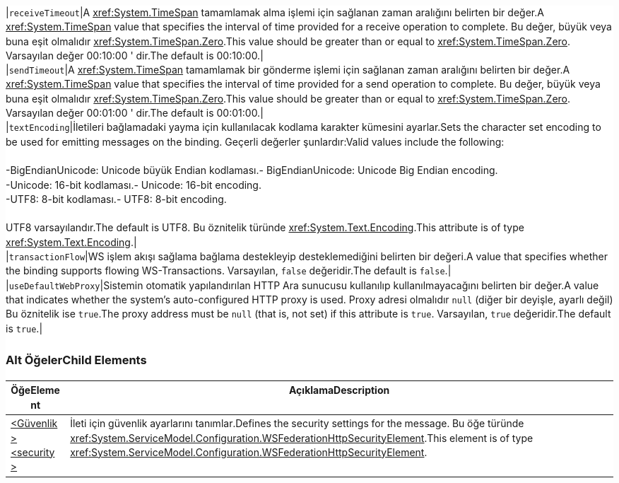 |`receiveTimeout`|<span data-ttu-id="3d676-149">A <xref:System.TimeSpan> tamamlamak alma işlemi için sağlanan zaman aralığını belirten bir değer.</span><span class="sxs-lookup"><span data-stu-id="3d676-149">A <xref:System.TimeSpan> value that specifies the interval of time provided for a receive operation to complete.</span></span> <span data-ttu-id="3d676-150">Bu değer, büyük veya buna eşit olmalıdır <xref:System.TimeSpan.Zero>.</span><span class="sxs-lookup"><span data-stu-id="3d676-150">This value should be greater than or equal to <xref:System.TimeSpan.Zero>.</span></span> <span data-ttu-id="3d676-151">Varsayılan değer 00:10:00 ' dir.</span><span class="sxs-lookup"><span data-stu-id="3d676-151">The default is 00:10:00.</span></span>|  
|`sendTimeout`|<span data-ttu-id="3d676-152">A <xref:System.TimeSpan> tamamlamak bir gönderme işlemi için sağlanan zaman aralığını belirten bir değer.</span><span class="sxs-lookup"><span data-stu-id="3d676-152">A <xref:System.TimeSpan> value that specifies the interval of time provided for a send operation to complete.</span></span> <span data-ttu-id="3d676-153">Bu değer, büyük veya buna eşit olmalıdır <xref:System.TimeSpan.Zero>.</span><span class="sxs-lookup"><span data-stu-id="3d676-153">This value should be greater than or equal to <xref:System.TimeSpan.Zero>.</span></span> <span data-ttu-id="3d676-154">Varsayılan değer 00:01:00 ' dir.</span><span class="sxs-lookup"><span data-stu-id="3d676-154">The default is 00:01:00.</span></span>|  
|`textEncoding`|<span data-ttu-id="3d676-155">İletileri bağlamadaki yayma için kullanılacak kodlama karakter kümesini ayarlar.</span><span class="sxs-lookup"><span data-stu-id="3d676-155">Sets the character set encoding to be used for emitting messages on the binding.</span></span> <span data-ttu-id="3d676-156">Geçerli değerler şunlardır:</span><span class="sxs-lookup"><span data-stu-id="3d676-156">Valid values include the following:</span></span><br /><br /> <span data-ttu-id="3d676-157">-BigEndianUnicode: Unicode büyük Endian kodlaması.</span><span class="sxs-lookup"><span data-stu-id="3d676-157">-   BigEndianUnicode: Unicode Big Endian encoding.</span></span><br /><span data-ttu-id="3d676-158">-Unicode: 16-bit kodlaması.</span><span class="sxs-lookup"><span data-stu-id="3d676-158">-   Unicode: 16-bit encoding.</span></span><br /><span data-ttu-id="3d676-159">-UTF8: 8-bit kodlaması.</span><span class="sxs-lookup"><span data-stu-id="3d676-159">-   UTF8: 8-bit encoding.</span></span><br /><br /> <span data-ttu-id="3d676-160">UTF8 varsayılandır.</span><span class="sxs-lookup"><span data-stu-id="3d676-160">The default is UTF8.</span></span> <span data-ttu-id="3d676-161">Bu öznitelik türünde <xref:System.Text.Encoding>.</span><span class="sxs-lookup"><span data-stu-id="3d676-161">This attribute is of type <xref:System.Text.Encoding>.</span></span>|  
|`transactionFlow`|<span data-ttu-id="3d676-162">WS işlem akışı sağlama bağlama destekleyip desteklemediğini belirten bir değeri.</span><span class="sxs-lookup"><span data-stu-id="3d676-162">A value that specifies whether the binding supports flowing WS-Transactions.</span></span> <span data-ttu-id="3d676-163">Varsayılan, `false` değeridir.</span><span class="sxs-lookup"><span data-stu-id="3d676-163">The default is `false`.</span></span>|  
|`useDefaultWebProxy`|<span data-ttu-id="3d676-164">Sistemin otomatik yapılandırılan HTTP Ara sunucusu kullanılıp kullanılmayacağını belirten bir değer.</span><span class="sxs-lookup"><span data-stu-id="3d676-164">A value that indicates whether the system’s auto-configured HTTP proxy is used.</span></span> <span data-ttu-id="3d676-165">Proxy adresi olmalıdır `null` (diğer bir deyişle, ayarlı değil) Bu öznitelik ise `true`.</span><span class="sxs-lookup"><span data-stu-id="3d676-165">The proxy address must be `null` (that is, not set) if this attribute is `true`.</span></span> <span data-ttu-id="3d676-166">Varsayılan, `true` değeridir.</span><span class="sxs-lookup"><span data-stu-id="3d676-166">The default is `true`.</span></span>|  
  
### <a name="child-elements"></a><span data-ttu-id="3d676-167">Alt Öğeler</span><span class="sxs-lookup"><span data-stu-id="3d676-167">Child Elements</span></span>  
  
|<span data-ttu-id="3d676-168">Öğe</span><span class="sxs-lookup"><span data-stu-id="3d676-168">Element</span></span>|<span data-ttu-id="3d676-169">Açıklama</span><span class="sxs-lookup"><span data-stu-id="3d676-169">Description</span></span>|  
|-------------|-----------------|  
|[<span data-ttu-id="3d676-170">\<Güvenlik ></span><span class="sxs-lookup"><span data-stu-id="3d676-170">\<security></span></span>](../../../../../docs/framework/configure-apps/file-schema/wcf/security-of-wsfederationhttpbinding.md)|<span data-ttu-id="3d676-171">İleti için güvenlik ayarlarını tanımlar.</span><span class="sxs-lookup"><span data-stu-id="3d676-171">Defines the security settings for the message.</span></span> <span data-ttu-id="3d676-172">Bu öğe türünde <xref:System.ServiceModel.Configuration.WSFederationHttpSecurityElement>.</span><span class="sxs-lookup"><span data-stu-id="3d676-172">This element is of type <xref:System.ServiceModel.Configuration.WSFederationHttpSecurityElement>.</span></span>|  